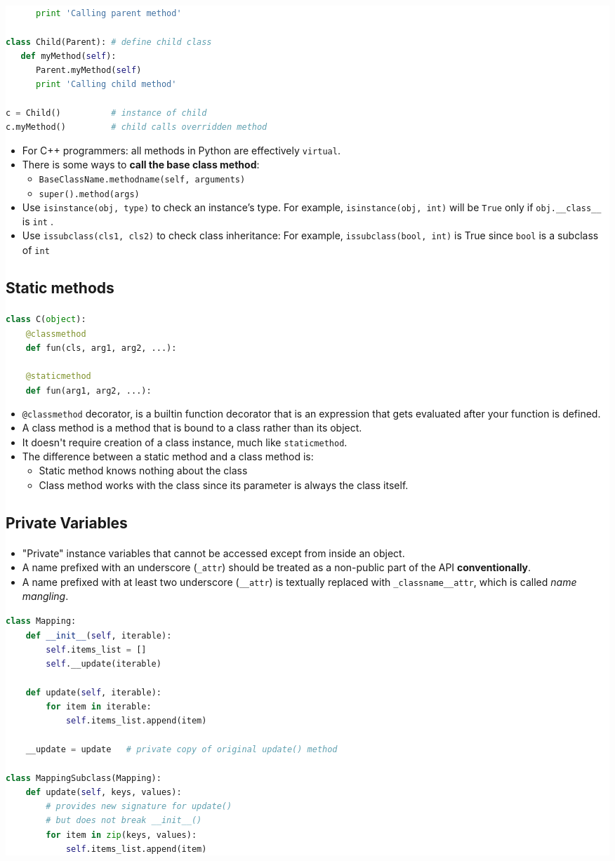 ```python
      print 'Calling parent method'

class Child(Parent): # define child class
   def myMethod(self):
      Parent.myMethod(self)
      print 'Calling child method'

c = Child()          # instance of child
c.myMethod()         # child calls overridden method
```
- For C++ programmers: all methods in Python are effectively `virtual`.
- There is some ways to **call the base class method**:
  - `BaseClassName.methodname(self, arguments)`
  - `super().method(args)`
- Use `isinstance(obj, type)` to check an instance’s type. For example, `isinstance(obj, int)` will be `True` only if `obj.__class__` is `int` .
- Use `issubclass(cls1, cls2)` to check class inheritance: For example, `issubclass(bool, int)` is True since `bool` is a subclass of `int`

## Static methods
```python
class C(object):
    @classmethod
    def fun(cls, arg1, arg2, ...):

    @staticmethod
    def fun(arg1, arg2, ...):
```
- `@classmethod` decorator, is a builtin function decorator that is an expression that gets evaluated after your function is defined. 
- A class method is a method that is bound to a class rather than its object.
- It doesn't require creation of a class instance, much like `staticmethod`.
- The difference between a static method and a class method is:
  - Static method knows nothing about the class
  - Class method works with the class since its parameter is always the class itself.

## Private Variables
- "Private" instance variables that cannot be accessed except from inside an object.
- A name prefixed with an underscore (`_attr`) should be treated as a non-public part of the API **conventionally**.
- A name prefixed with at least two underscore (`__attr`) is textually replaced with `_classname__attr`, which is called *name mangling*.
```python
class Mapping:
    def __init__(self, iterable):
        self.items_list = []
        self.__update(iterable)

    def update(self, iterable):
        for item in iterable:
            self.items_list.append(item)

    __update = update   # private copy of original update() method

class MappingSubclass(Mapping):
    def update(self, keys, values):
        # provides new signature for update()
        # but does not break __init__()
        for item in zip(keys, values):
            self.items_list.append(item)
```